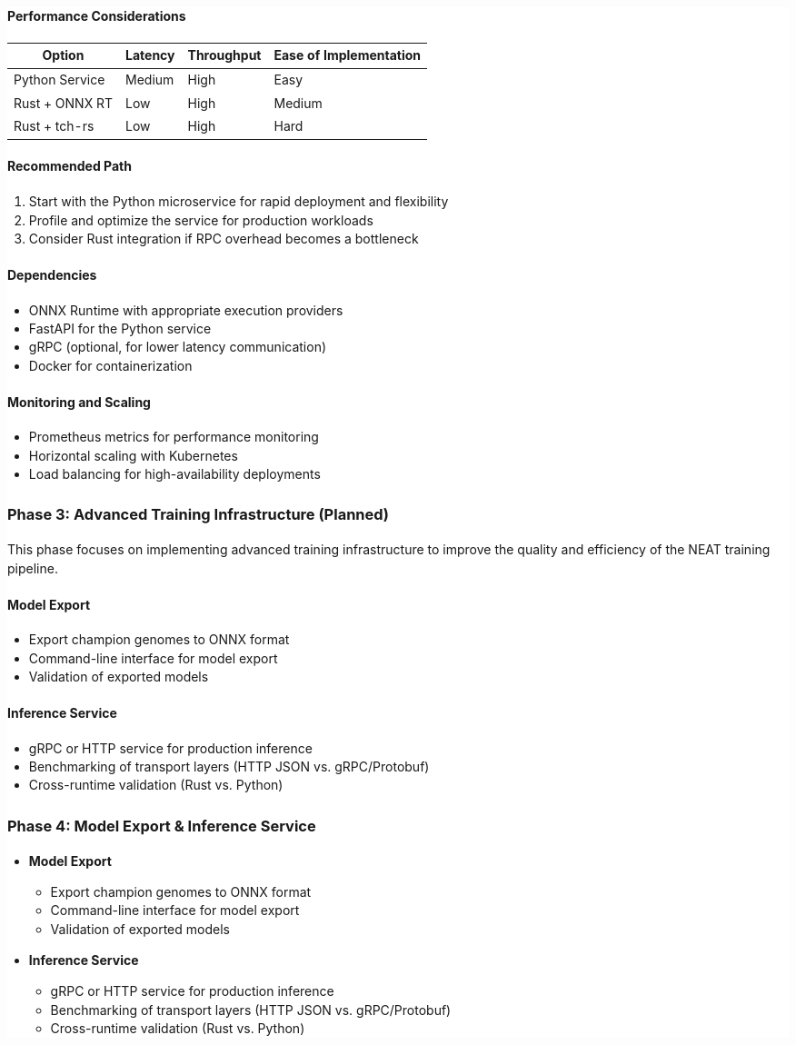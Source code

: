 #### Performance Considerations

| Option | Latency | Throughput | Ease of Implementation |
|--------|---------|------------|-------------------------|
| Python Service | Medium | High | Easy |
| Rust + ONNX RT | Low | High | Medium |
| Rust + tch-rs | Low | High | Hard |

#### Recommended Path

1. Start with the Python microservice for rapid deployment and flexibility
2. Profile and optimize the service for production workloads
3. Consider Rust integration if RPC overhead becomes a bottleneck

#### Dependencies

- ONNX Runtime with appropriate execution providers
- FastAPI for the Python service
- gRPC (optional, for lower latency communication)
- Docker for containerization

#### Monitoring and Scaling

- Prometheus metrics for performance monitoring
- Horizontal scaling with Kubernetes
- Load balancing for high-availability deployments

### Phase 3: Advanced Training Infrastructure (Planned)

This phase focuses on implementing advanced training infrastructure to improve the quality and efficiency of the NEAT training pipeline.

#### Model Export

- Export champion genomes to ONNX format
- Command-line interface for model export
- Validation of exported models

#### Inference Service

- gRPC or HTTP service for production inference
- Benchmarking of transport layers (HTTP JSON vs. gRPC/Protobuf)
- Cross-runtime validation (Rust vs. Python)

### Phase 4: Model Export & Inference Service

- **Model Export**
  - Export champion genomes to ONNX format
  - Command-line interface for model export
  - Validation of exported models

- **Inference Service**
  - gRPC or HTTP service for production inference
  - Benchmarking of transport layers (HTTP JSON vs. gRPC/Protobuf)
  - Cross-runtime validation (Rust vs. Python)
